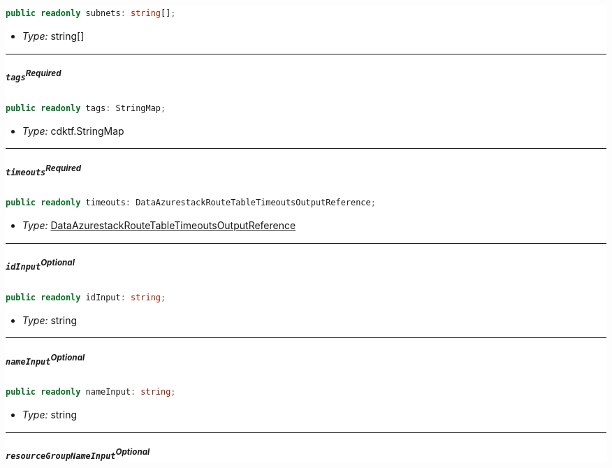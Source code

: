 ```typescript
public readonly subnets: string[];
```

- *Type:* string[]

---

##### `tags`<sup>Required</sup> <a name="tags" id="@cdktf/provider-azurestack.dataAzurestackRouteTable.DataAzurestackRouteTable.property.tags"></a>

```typescript
public readonly tags: StringMap;
```

- *Type:* cdktf.StringMap

---

##### `timeouts`<sup>Required</sup> <a name="timeouts" id="@cdktf/provider-azurestack.dataAzurestackRouteTable.DataAzurestackRouteTable.property.timeouts"></a>

```typescript
public readonly timeouts: DataAzurestackRouteTableTimeoutsOutputReference;
```

- *Type:* <a href="#@cdktf/provider-azurestack.dataAzurestackRouteTable.DataAzurestackRouteTableTimeoutsOutputReference">DataAzurestackRouteTableTimeoutsOutputReference</a>

---

##### `idInput`<sup>Optional</sup> <a name="idInput" id="@cdktf/provider-azurestack.dataAzurestackRouteTable.DataAzurestackRouteTable.property.idInput"></a>

```typescript
public readonly idInput: string;
```

- *Type:* string

---

##### `nameInput`<sup>Optional</sup> <a name="nameInput" id="@cdktf/provider-azurestack.dataAzurestackRouteTable.DataAzurestackRouteTable.property.nameInput"></a>

```typescript
public readonly nameInput: string;
```

- *Type:* string

---

##### `resourceGroupNameInput`<sup>Optional</sup> <a name="resourceGroupNameInput" id="@cdktf/provider-azurestack.dataAzurestackRouteTable.DataAzurestackRouteTable.property.resourceGroupNameInput"></a>
